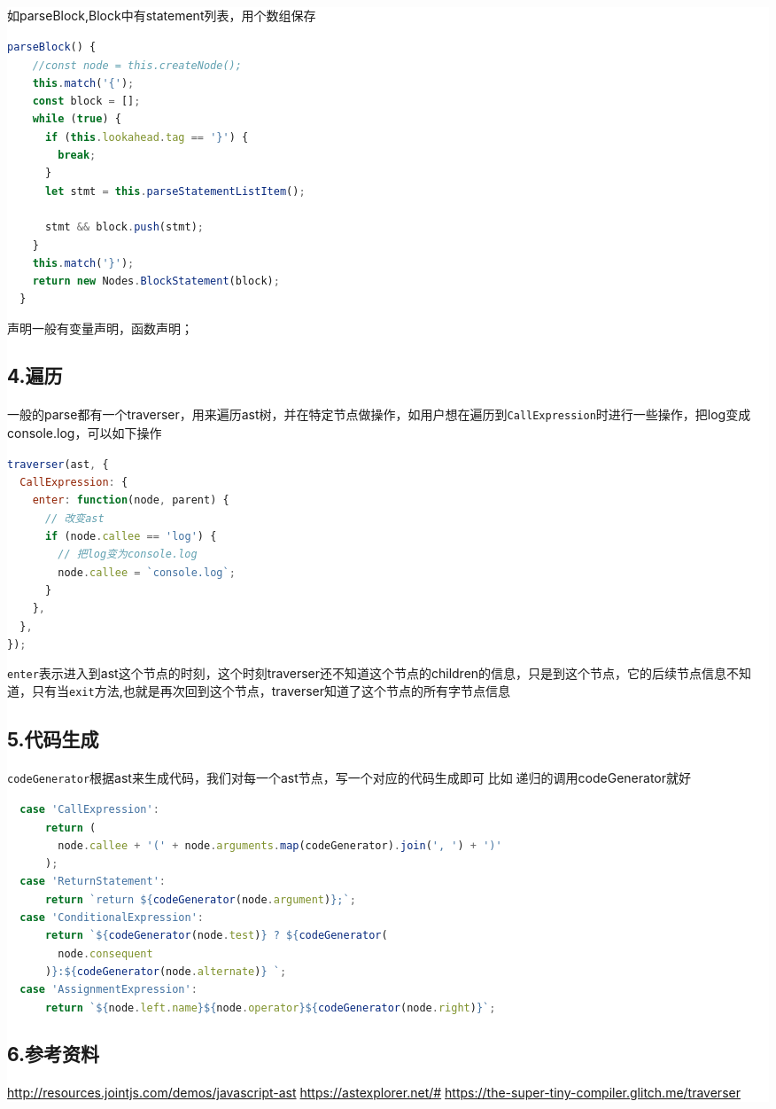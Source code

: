 如parseBlock,Block中有statement列表，用个数组保存
```js
parseBlock() {
    //const node = this.createNode();
    this.match('{');
    const block = [];
    while (true) {
      if (this.lookahead.tag == '}') {
        break;
      }
      let stmt = this.parseStatementListItem();

      stmt && block.push(stmt);
    }
    this.match('}');
    return new Nodes.BlockStatement(block);
  }
```

声明一般有变量声明，函数声明；


## 4.遍历
一般的parse都有一个traverser，用来遍历ast树，并在特定节点做操作，如用户想在遍历到`CallExpression`时进行一些操作，把log变成console.log，可以如下操作
```js
traverser(ast, {
  CallExpression: {
    enter: function(node, parent) {
      // 改变ast    
      if (node.callee == 'log') {
        // 把log变为console.log
        node.callee = `console.log`;
      }
    },
  },
});
```
`enter`表示进入到ast这个节点的时刻，这个时刻traverser还不知道这个节点的children的信息，只是到这个节点，它的后续节点信息不知道，只有当`exit`方法,也就是再次回到这个节点，traverser知道了这个节点的所有字节点信息

## 5.代码生成
`codeGenerator`根据ast来生成代码，我们对每一个ast节点，写一个对应的代码生成即可
比如
递归的调用codeGenerator就好
```js
  case 'CallExpression':
      return (
        node.callee + '(' + node.arguments.map(codeGenerator).join(', ') + ')'
      );
  case 'ReturnStatement':
      return `return ${codeGenerator(node.argument)};`;
  case 'ConditionalExpression':
      return `${codeGenerator(node.test)} ? ${codeGenerator(
        node.consequent
      )}:${codeGenerator(node.alternate)} `;
  case 'AssignmentExpression':
      return `${node.left.name}${node.operator}${codeGenerator(node.right)}`;    
```

## 6.参考资料
http://resources.jointjs.com/demos/javascript-ast
https://astexplorer.net/#
https://the-super-tiny-compiler.glitch.me/traverser
